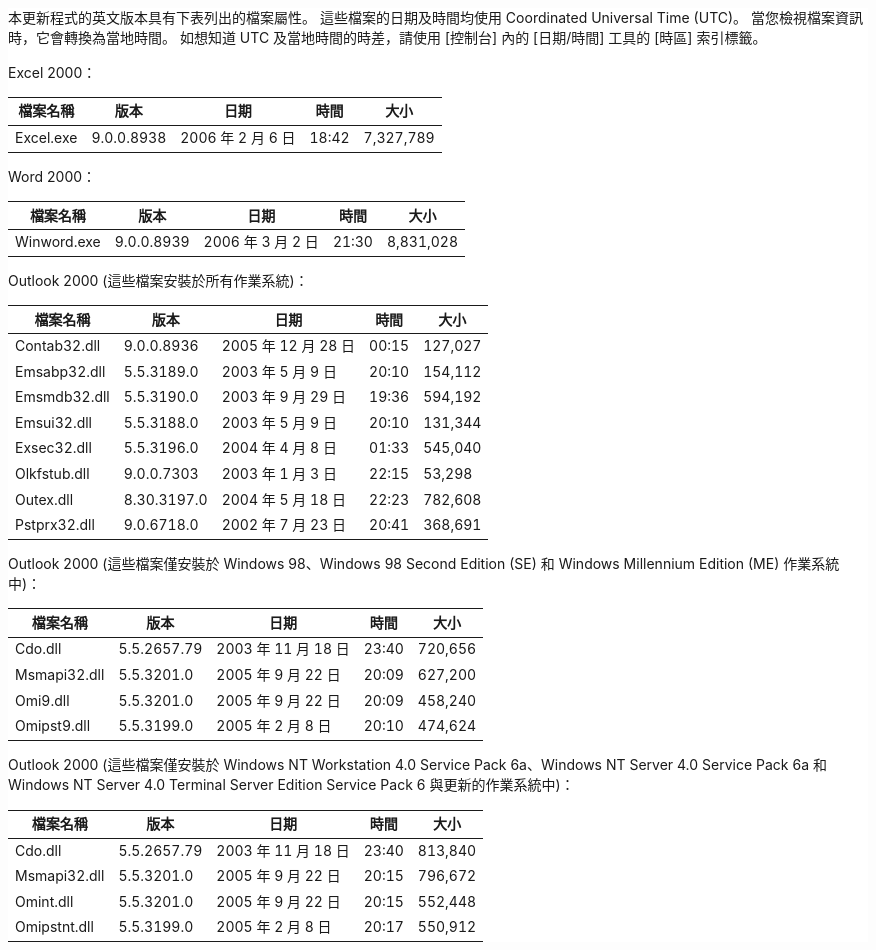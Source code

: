 本更新程式的英文版本具有下表列出的檔案屬性。 這些檔案的日期及時間均使用 Coordinated Universal Time (UTC)。 當您檢視檔案資訊時，它會轉換為當地時間。 如想知道 UTC 及當地時間的時差，請使用 \[控制台\] 內的 \[日期/時間\] 工具的 \[時區\] 索引標籤。

Excel 2000：

| 檔案名稱  | 版本       | 日期              | 時間  | 大小      |
|-----------|------------|-------------------|-------|-----------|
| Excel.exe | 9.0.0.8938 | 2006 年 2 月 6 日 | 18:42 | 7,327,789 |

Word 2000：

| 檔案名稱    | 版本       | 日期              | 時間  | 大小      |
|-------------|------------|-------------------|-------|-----------|
| Winword.exe | 9.0.0.8939 | 2006 年 3 月 2 日 | 21:30 | 8,831,028 |

Outlook 2000 (這些檔案安裝於所有作業系統)：

| 檔案名稱     | 版本        | 日期                | 時間  | 大小    |
|--------------|-------------|---------------------|-------|---------|
| Contab32.dll | 9.0.0.8936  | 2005 年 12 月 28 日 | 00:15 | 127,027 |
| Emsabp32.dll | 5.5.3189.0  | 2003 年 5 月 9 日   | 20:10 | 154,112 |
| Emsmdb32.dll | 5.5.3190.0  | 2003 年 9 月 29 日  | 19:36 | 594,192 |
| Emsui32.dll  | 5.5.3188.0  | 2003 年 5 月 9 日   | 20:10 | 131,344 |
| Exsec32.dll  | 5.5.3196.0  | 2004 年 4 月 8 日   | 01:33 | 545,040 |
| Olkfstub.dll | 9.0.0.7303  | 2003 年 1 月 3 日   | 22:15 | 53,298  |
| Outex.dll    | 8.30.3197.0 | 2004 年 5 月 18 日  | 22:23 | 782,608 |
| Pstprx32.dll | 9.0.6718.0  | 2002 年 7 月 23 日  | 20:41 | 368,691 |

Outlook 2000 (這些檔案僅安裝於 Windows 98、Windows 98 Second Edition (SE) 和 Windows Millennium Edition (ME) 作業系統中)：

| 檔案名稱     | 版本        | 日期                | 時間  | 大小    |
|--------------|-------------|---------------------|-------|---------|
| Cdo.dll      | 5.5.2657.79 | 2003 年 11 月 18 日 | 23:40 | 720,656 |
| Msmapi32.dll | 5.5.3201.0  | 2005 年 9 月 22 日  | 20:09 | 627,200 |
| Omi9.dll     | 5.5.3201.0  | 2005 年 9 月 22 日  | 20:09 | 458,240 |
| Omipst9.dll  | 5.5.3199.0  | 2005 年 2 月 8 日   | 20:10 | 474,624 |

Outlook 2000 (這些檔案僅安裝於 Windows NT Workstation 4.0 Service Pack 6a、Windows NT Server 4.0 Service Pack 6a 和 Windows NT Server 4.0 Terminal Server Edition Service Pack 6 與更新的作業系統中)：

| 檔案名稱     | 版本        | 日期                | 時間  | 大小    |
|--------------|-------------|---------------------|-------|---------|
| Cdo.dll      | 5.5.2657.79 | 2003 年 11 月 18 日 | 23:40 | 813,840 |
| Msmapi32.dll | 5.5.3201.0  | 2005 年 9 月 22 日  | 20:15 | 796,672 |
| Omint.dll    | 5.5.3201.0  | 2005 年 9 月 22 日  | 20:15 | 552,448 |
| Omipstnt.dll | 5.5.3199.0  | 2005 年 2 月 8 日   | 20:17 | 550,912 |
